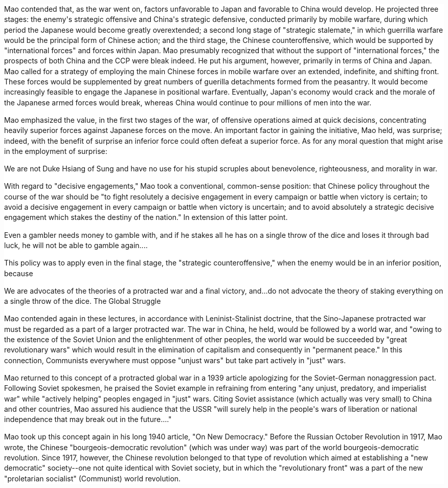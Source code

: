 Mao contended that, as the war went on, factors unfavorable to Japan and favorable to China would develop. He projected three stages: the enemy's strategic offensive and China's strategic defensive, conducted primarily by mobile warfare, during which period the Japanese would become greatly overextended; a second long stage of "strategic stalemate," in which guerrilla warfare would be the principal form of Chinese action; and the third stage, the Chinese counteroffensive, which would be supported by "international forces" and forces within Japan. Mao presumably recognized that without the support of "international forces," the prospects of both China and the CCP were bleak indeed. He put his argument, however, primarily in terms of China and Japan. Mao called for a strategy of employing the main Chinese forces in mobile warfare over an extended, indefinite, and shifting front. These forces would be supplemented by great numbers of guerilla detachments formed from the peasantry. It would become increasingly feasible to engage the Japanese in positional warfare. Eventually, Japan's economy would crack and the morale of the Japanese armed forces would break, whereas China would continue to pour millions of men into the war.

Mao emphasized the value, in the first two stages of the war, of offensive operations aimed at quick decisions, concentrating heavily superior forces against Japanese forces on the move. An important factor in gaining the initiative, Mao held, was surprise; indeed, with the benefit of surprise an inferior force could often defeat a superior force. As for any moral question that might arise in the employment of surprise:

We are not Duke Hsiang of Sung and have no use for his stupid scruples about benevolence, righteousness, and morality in war.

With regard to "decisive engagements," Mao took a conventional, common-sense position: that Chinese policy throughout the course of the war should be "to fight resolutely a decisive engagement in every campaign or battle when victory is certain; to avoid a decisive engagement in every campaign or battle when victory is uncertain; and to avoid absolutely a strategic decisive engagement which stakes the destiny of the nation." In extension of this latter point.

Even a gambler needs money to gamble with, and if he stakes all he has on a single throw of the dice and loses it through bad luck, he will not be able to gamble again....

This policy was to apply even in the final stage, the "strategic counteroffensive," when the enemy would be in an inferior position, because

We are advocates of the theories of a protracted war and a final victory, and...do not advocate the theory of staking everything on a single throw of the dice. The Global Struggle

Mao contended again in these lectures, in accordance with Leninist-Stalinist doctrine, that the Sino-Japanese protracted war must be regarded as a part of a larger protracted war. The war in China, he held, would be followed by a world war, and "owing to the existence of the Soviet Union and the enlightenment of other peoples, the world war would be succeeded by "great revolutionary wars" which would result in the elimination of capitalism and consequently in "permanent peace." In this connection, Communists everywhere must oppose "unjust wars" but take part actively in "just" wars.

Mao returned to this concept of a protracted global war in a 1939 article apologizing for the Soviet-German nonaggression pact. Following Soviet spokesmen, he praised the Soviet example in refraining from entering "any unjust, predatory, and imperialist war" while "actively helping" peoples engaged in "just" wars. Citing Soviet assistance (which actually was very small) to China and other countries, Mao assured his audience that the USSR "will surely help in the people's wars of liberation or national independence that may break out in the future...."

Mao took up this concept again in his long 1940 article, "On New Democracy." Before the Russian October Revolution in 1917, Mao wrote, the Chinese "bourgeois-democratic revolution" (which was under way) was part of the world bourgeois-democratic revolution. Since 1917, however, the Chinese revolution belonged to that type of revolution which aimed at establishing a "new democratic" society--one not quite identical with Soviet society, but in which the "revolutionary front" was a part of the new "proletarian socialist" (Communist) world revolution.
